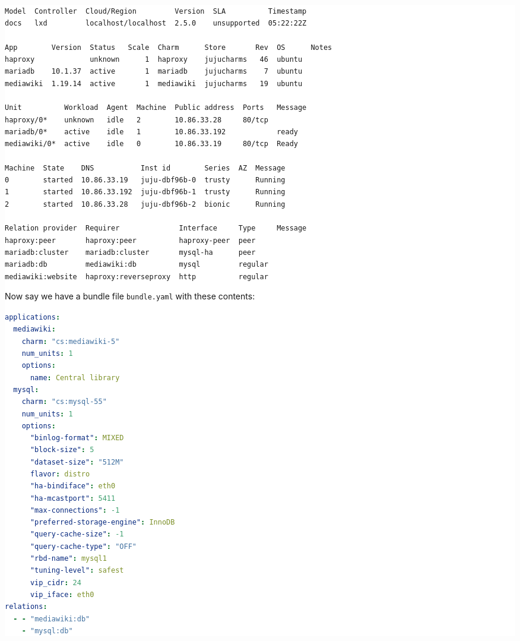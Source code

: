 ``` text
Model  Controller  Cloud/Region         Version  SLA          Timestamp
docs   lxd         localhost/localhost  2.5.0    unsupported  05:22:22Z

App        Version  Status   Scale  Charm      Store       Rev  OS      Notes
haproxy             unknown      1  haproxy    jujucharms   46  ubuntu  
mariadb    10.1.37  active       1  mariadb    jujucharms    7  ubuntu  
mediawiki  1.19.14  active       1  mediawiki  jujucharms   19  ubuntu  

Unit          Workload  Agent  Machine  Public address  Ports   Message
haproxy/0*    unknown   idle   2        10.86.33.28     80/tcp  
mariadb/0*    active    idle   1        10.86.33.192            ready
mediawiki/0*  active    idle   0        10.86.33.19     80/tcp  Ready

Machine  State    DNS           Inst id        Series  AZ  Message
0        started  10.86.33.19   juju-dbf96b-0  trusty      Running
1        started  10.86.33.192  juju-dbf96b-1  trusty      Running
2        started  10.86.33.28   juju-dbf96b-2  bionic      Running

Relation provider  Requirer              Interface     Type     Message
haproxy:peer       haproxy:peer          haproxy-peer  peer     
mariadb:cluster    mariadb:cluster       mysql-ha      peer     
mariadb:db         mediawiki:db          mysql         regular  
mediawiki:website  haproxy:reverseproxy  http          regular
```

Now say we have a bundle file `bundle.yaml` with these contents:

``` yaml
applications:
  mediawiki:
    charm: "cs:mediawiki-5"
    num_units: 1
    options:
      name: Central library
  mysql:
    charm: "cs:mysql-55"
    num_units: 1
    options:
      "binlog-format": MIXED
      "block-size": 5
      "dataset-size": "512M"
      flavor: distro
      "ha-bindiface": eth0
      "ha-mcastport": 5411
      "max-connections": -1
      "preferred-storage-engine": InnoDB
      "query-cache-size": -1
      "query-cache-type": "OFF"
      "rbd-name": mysql1
      "tuning-level": safest
      vip_cidr: 24
      vip_iface: eth0
relations:
  - - "mediawiki:db"
    - "mysql:db"
```
